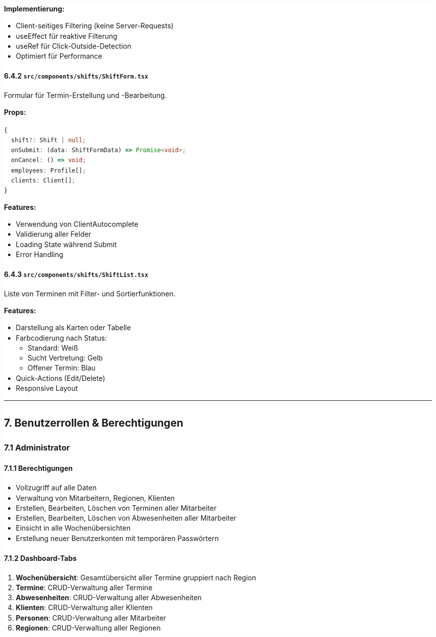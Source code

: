 **Implementierung:**
- Client-seitiges Filtering (keine Server-Requests)
- useEffect für reaktive Filterung
- useRef für Click-Outside-Detection
- Optimiert für Performance

#### 6.4.2 `src/components/shifts/ShiftForm.tsx`
Formular für Termin-Erstellung und -Bearbeitung.

**Props:**
```typescript
{
  shift?: Shift | null;
  onSubmit: (data: ShiftFormData) => Promise<void>;
  onCancel: () => void;
  employees: Profile[];
  clients: Client[];
}
```

**Features:**
- Verwendung von ClientAutocomplete
- Validierung aller Felder
- Loading State während Submit
- Error Handling

#### 6.4.3 `src/components/shifts/ShiftList.tsx`
Liste von Terminen mit Filter- und Sortierfunktionen.

**Features:**
- Darstellung als Karten oder Tabelle
- Farbcodierung nach Status:
  - Standard: Weiß
  - Sucht Vertretung: Gelb
  - Offener Termin: Blau
- Quick-Actions (Edit/Delete)
- Responsive Layout

---

## 7. Benutzerrollen & Berechtigungen

### 7.1 Administrator

#### 7.1.1 Berechtigungen
- Vollzugriff auf alle Daten
- Verwaltung von Mitarbeitern, Regionen, Klienten
- Erstellen, Bearbeiten, Löschen von Terminen aller Mitarbeiter
- Erstellen, Bearbeiten, Löschen von Abwesenheiten aller Mitarbeiter
- Einsicht in alle Wochenübersichten
- Erstellung neuer Benutzerkonten mit temporären Passwörtern

#### 7.1.2 Dashboard-Tabs
1. **Wochenübersicht**: Gesamtübersicht aller Termine gruppiert nach Region
2. **Termine**: CRUD-Verwaltung aller Termine
3. **Abwesenheiten**: CRUD-Verwaltung aller Abwesenheiten
4. **Klienten**: CRUD-Verwaltung aller Klienten
5. **Personen**: CRUD-Verwaltung aller Mitarbeiter
6. **Regionen**: CRUD-Verwaltung aller Regionen
